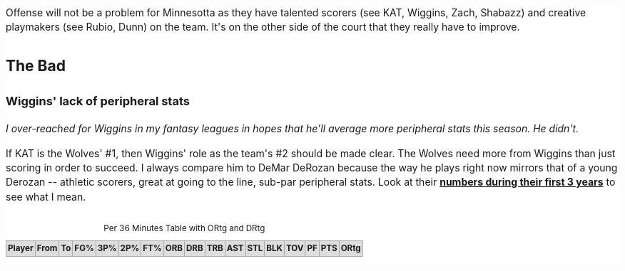 Offense will not be a problem for Minnesotta as they have talented scorers (see KAT, Wiggins, Zach, Shabazz) and creative playmakers (see Rubio, Dunn) on the team. It's on the other side of the court that they really have to improve.

## The Bad

### Wiggins' lack of peripheral stats
*I over-reached for Wiggins in my fantasy leagues in hopes that he'll average more peripheral stats this season. He didn't.*

If KAT is the Wolves' \#1, then Wiggins' role as the  team's \#2 should be made clear. The Wolves need more from Wiggins than just scoring in order to succeed. I always compare him to DeMar DeRozan because the way he plays right now mirrors that of a young Derozan -- athletic scorers, great at going to the line, sub-par peripheral stats. Look at their [**numbers during their first 3 years**](http://bkref.com/tiny/UMX26) to see what I mean.


<div class="sr_share_wrap" style="overflow:auto">
<table class="sr_share" id="" data-cols-to-freeze="2" style="border-collapse: collapse; font-size:.83em; border: 1px sold #aaa; overflow:auto;"><caption>Per 36 Minutes Table with ORtg and DRtg</caption>
   <colgroup><col><col><col><col><col><col><col><col><col><col><col><col><col><col><col><col><col><col><col><col><col><col><col><col><col><col><col><col><col><col></colgroup>
   <thead>
      <tr>
         <th aria-label="Player" data-stat="player" scope="col" style="background-color: #ddd; border: 1px solid #aaa; padding: 2px;">Player</th>
         <th aria-label="First year" data-stat="year_min" scope="col" data-tip="First year" style="background-color: #ddd; border: 1px solid #aaa; padding: 2px;">From</th>
         <th aria-label="Last year" data-stat="year_max" scope="col" data-tip="Last year" style="background-color: #ddd; border: 1px solid #aaa; padding: 2px;">To</th>
         <th aria-label="Field Goal Percentage" data-stat="fg_pct" scope="col" data-tip="Field Goal Percentage" style="background-color: #ddd; border: 1px solid #aaa; padding: 2px;">FG%</th>
         <th aria-label="3-Point Field Goal Percentage" data-stat="fg3_pct" scope="col" data-tip="3-Point Field Goal Percentage" style="background-color: #ddd; border: 1px solid #aaa; padding: 2px;">3P%</th>
         <th aria-label="2-Point Field Goal Percentage" data-stat="fg2_pct" scope="col" data-tip="2-Point Field Goal Percentage" style="background-color: #ddd; border: 1px solid #aaa; padding: 2px;">2P%</th>
         <th aria-label="Free Throw Percentage" data-stat="ft_pct" scope="col" data-tip="Free Throw Percentage" style="background-color: #ddd; border: 1px solid #aaa; padding: 2px;">FT%</th>
         <th aria-label="Offensive Rebounds Per 36 Minutes" data-stat="orb_per_mp" scope="col" data-tip="Offensive Rebounds Per 36 Minutes" style="background-color: #ddd; border: 1px solid #aaa; padding: 2px;">ORB</th>
         <th aria-label="Defensive Rebounds Per 36 Minutes" data-stat="drb_per_mp" scope="col" data-tip="Defensive Rebounds Per 36 Minutes" style="background-color: #ddd; border: 1px solid #aaa; padding: 2px;">DRB</th>
         <th aria-label="Total Rebounds Per 36 Minutes" data-stat="trb_per_mp" scope="col" data-tip="Total Rebounds Per 36 Minutes" style="background-color: #ddd; border: 1px solid #aaa; padding: 2px;">TRB</th>
         <th aria-label="Assists Per 36 Minutes" data-stat="ast_per_mp" scope="col" data-tip="Assists Per 36 Minutes" style="background-color: #ddd; border: 1px solid #aaa; padding: 2px;">AST</th>
         <th aria-label="Steals Per 36 Minutes" data-stat="stl_per_mp" scope="col" data-tip="Steals Per 36 Minutes" style="background-color: #ddd; border: 1px solid #aaa; padding: 2px;">STL</th>
         <th aria-label="Blocks Per 36 Minutes" data-stat="blk_per_mp" scope="col" data-tip="Blocks Per 36 Minutes" style="background-color: #ddd; border: 1px solid #aaa; padding: 2px;">BLK</th>
         <th aria-label="Turnovers Per 36 Minutes" data-stat="tov_per_mp" scope="col" data-tip="Turnovers Per 36 Minutes" style="background-color: #ddd; border: 1px solid #aaa; padding: 2px;">TOV</th>
         <th aria-label="Personal Fouls Per 36 Minutes" data-stat="pf_per_mp" scope="col" data-tip="Personal Fouls Per 36 Minutes" style="background-color: #ddd; border: 1px solid #aaa; padding: 2px;">PF</th>
         <th aria-label="Points Per 36 Minutes" data-stat="pts_per_mp" scope="col" data-tip="Points Per 36 Minutes" style="background-color: #ddd; border: 1px solid #aaa; padding: 2px;">PTS</th>
         <th aria-label="Offensive Rating" data-stat="off_rtg" scope="col" data-tip="<b>Offensive Rating</b><br>An estimate of points produced (players) or scored (teams) per 100 possessions" style="background-color: #ddd; border: 1px solid #aaa; padding: 2px;">ORtg</th>